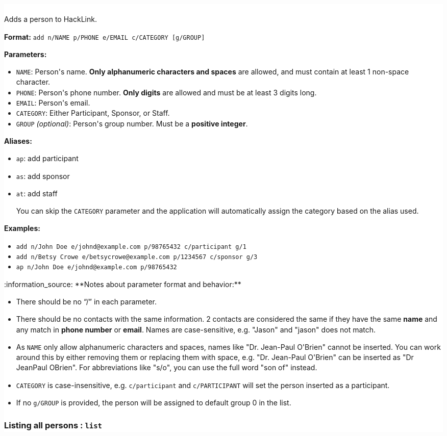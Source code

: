 <br>
Adds a person to HackLink.

**Format:** `add n/NAME p/PHONE e/EMAIL c/CATEGORY [g/GROUP]`

**Parameters:**

- `NAME`: Person's name. **Only alphanumeric characters and spaces** are allowed, and must contain at least 1 non-space
  character.
- `PHONE`: Person's phone number. **Only digits** are allowed and must be at least 3 digits long.
- `EMAIL`: Person's email.
- `CATEGORY`: Either Participant, Sponsor, or Staff.
- `GROUP` _(optional)_: Person's group number. Must be a **positive integer**.

**Aliases:**

- `ap`: add participant
- `as`: add sponsor
- `at`: add staff

  You can skip the `CATEGORY` parameter and the application will automatically assign the category based on the alias
  used.

**Examples:**

- `add n/John Doe e/johnd@example.com p/98765432 c/participant g/1`
- `add n/Betsy Crowe e/betsycrowe@example.com p/1234567 c/sponsor g/3`
- `ap n/John Doe e/johnd@example.com p/98765432`

<div markdown="block" style="page-break-inside: avoid" class="alert alert-info">
:information_source: **Notes about parameter format and behavior:**

- There should be no “/” in each parameter.

- There should be no contacts with the same information. 2 contacts are considered the same if they have the same
  **name** and any match in **phone number** or **email**. Names are case-sensitive, e.g. "Jason" and "jason" does not
  match.

- As `NAME` only allow alphanumeric characters and spaces, names like "Dr. Jean-Paul O'Brien" cannot be inserted. You
  can work around this by either removing them or replacing them with space, e.g. "Dr. Jean-Paul O'Brien" can be
  inserted as "Dr JeanPaul OBrien". For abbreviations like "s/o", you can use the full word "son of" instead.

- `CATEGORY` is case-insensitive, e.g. `c/participant` and `c/PARTICIPANT` will set the person inserted as a
  participant.

- If no `g/GROUP` is provided, the person will be assigned to default group 0 in the list.

</div>

### Listing all persons : `list`
